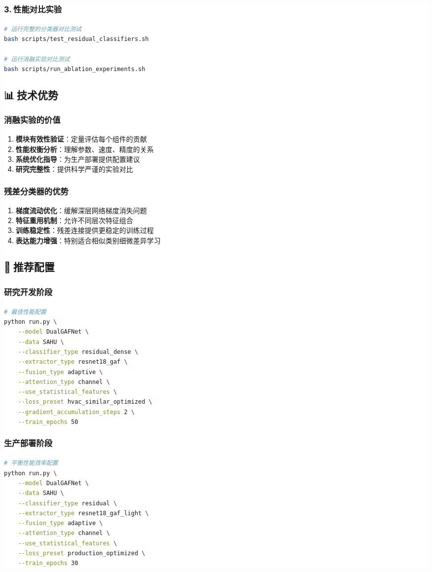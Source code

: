 ### 3. 性能对比实验
```bash
# 运行完整的分类器对比测试
bash scripts/test_residual_classifiers.sh

# 运行消融实验对比测试
bash scripts/run_ablation_experiments.sh
```

## 📊 技术优势

### 消融实验的价值
1. **模块有效性验证**：定量评估每个组件的贡献
2. **性能权衡分析**：理解参数、速度、精度的关系
3. **系统优化指导**：为生产部署提供配置建议
4. **研究完整性**：提供科学严谨的实验对比

### 残差分类器的优势
1. **梯度流动优化**：缓解深层网络梯度消失问题
2. **特征重用机制**：允许不同层次特征组合
3. **训练稳定性**：残差连接提供更稳定的训练过程
4. **表达能力增强**：特别适合相似类别细微差异学习

## 🎯 推荐配置

### 研究开发阶段
```bash
# 最佳性能配置
python run.py \
    --model DualGAFNet \
    --data SAHU \
    --classifier_type residual_dense \
    --extractor_type resnet18_gaf \
    --fusion_type adaptive \
    --attention_type channel \
    --use_statistical_features \
    --loss_preset hvac_similar_optimized \
    --gradient_accumulation_steps 2 \
    --train_epochs 50
```

### 生产部署阶段
```bash
# 平衡性能效率配置
python run.py \
    --model DualGAFNet \
    --data SAHU \
    --classifier_type residual \
    --extractor_type resnet18_gaf_light \
    --fusion_type adaptive \
    --attention_type channel \
    --use_statistical_features \
    --loss_preset production_optimized \
    --train_epochs 30
```
